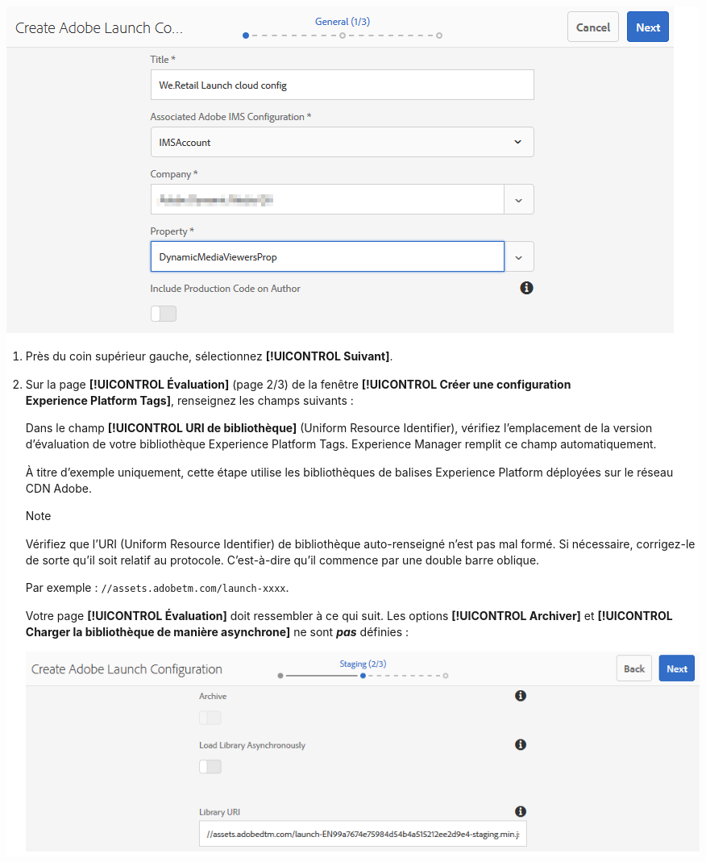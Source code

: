    ![image2019-7-15_14-34-23](assets/image2019-7-15_14-34-23.png)

1. Près du coin supérieur gauche, sélectionnez **[!UICONTROL Suivant]**.
1. Sur la page **[!UICONTROL Évaluation]** (page 2/3) de la fenêtre **[!UICONTROL Créer une configuration Experience Platform Tags]**, renseignez les champs suivants :

   Dans le champ **[!UICONTROL URI de bibliothèque]** (Uniform Resource Identifier), vérifiez l’emplacement de la version d’évaluation de votre bibliothèque Experience Platform Tags. Experience Manager remplit ce champ automatiquement.

   À titre d’exemple uniquement, cette étape utilise les bibliothèques de balises Experience Platform déployées sur le réseau CDN Adobe.

   >[!NOTE]
   >
   >Vérifiez que l’URI (Uniform Resource Identifier) de bibliothèque auto-renseigné n’est pas mal formé. Si nécessaire, corrigez-le de sorte qu’il soit relatif au protocole. C’est-à-dire qu’il commence par une double barre oblique.
   >
   >
   >Par exemple : `//assets.adobetm.com/launch-xxxx`.

   Votre page **[!UICONTROL Évaluation]** doit ressembler à ce qui suit. Les options **[!UICONTROL Archiver]** et **[!UICONTROL Charger la bibliothèque de manière asynchrone]** ne sont ***pas*** définies :

   ![image2019-7-15_15-21-8](assets/image2019-7-15_15-21-8.png)
